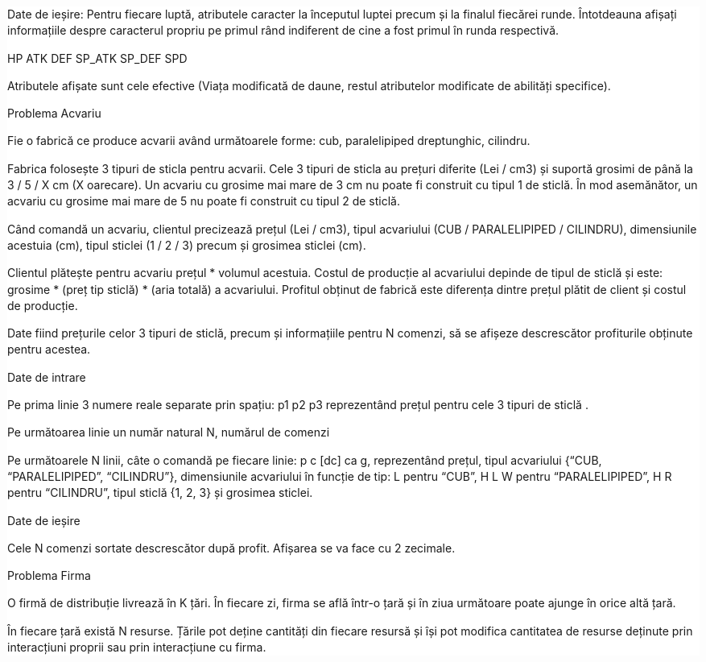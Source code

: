 
Date de ieșire:
Pentru fiecare luptă, atributele caracter la începutul luptei precum și la finalul fiecărei runde. Întotdeauna afișați informațiile despre caracterul propriu pe primul rând indiferent de cine a fost primul în runda respectivă.


HP ATK DEF SP_ATK SP_DEF SPD

 

Atributele afișate sunt cele efective (Viața modificată de daune, restul atributelor modificate de abilități specifice).



Problema Acvariu

Fie o fabrică ce produce acvarii având următoarele forme: cub, paralelipiped dreptunghic, cilindru.

Fabrica folosește 3 tipuri de sticla pentru acvarii. Cele 3 tipuri de sticla au prețuri diferite (Lei / cm3) și suportă grosimi de până la 3 / 5 / X cm (X oarecare). Un acvariu cu grosime mai mare de 3 cm nu poate fi construit cu tipul 1 de sticlă. În mod asemănător, un acvariu cu grosime mai mare de 5 nu poate fi construit cu tipul 2 de sticlă.

Când comandă un acvariu, clientul precizează prețul (Lei / cm3), tipul acvariului (CUB / PARALELIPIPED / CILINDRU), dimensiunile acestuia (cm), tipul sticlei (1 / 2 / 3) precum și grosimea sticlei (cm).

Clientul plătește pentru acvariu prețul * volumul acestuia. Costul de producție al acvariului depinde de tipul de sticlă și este: grosime * (preț tip sticlă) * (aria totală) a acvariului. Profitul obținut de fabrică este diferența dintre prețul plătit de client și costul de producție.

Date fiind prețurile celor 3 tipuri de sticlă, precum și informațiile pentru N comenzi, să se afișeze descrescător profiturile obținute pentru acestea.

 

Date de intrare

Pe prima linie 3 numere reale separate prin spațiu: p1 p2 p3 reprezentând prețul pentru cele 3 tipuri de sticlă .

Pe următoarea linie un număr natural N, numărul de comenzi

Pe următoarele N linii, câte o comandă pe fiecare linie: p c [dc] ca g, reprezentând prețul, tipul acvariului {“CUB, “PARALELIPIPED”, “CILINDRU”}, dimensiunile acvariului în funcție de tip: L pentru “CUB”, H L W pentru “PARALELIPIPED”, H R pentru “CILINDRU”, tipul sticlă {1, 2, 3} și grosimea sticlei.

 

Date de ieșire

Cele N comenzi sortate descrescător după profit. Afișarea se va face cu 2 zecimale.




Problema Firma

O firmă de distribuție livrează în K țări. În fiecare zi, firma se află într-o țară și în ziua următoare poate ajunge în orice altă țară.

În fiecare țară există N resurse. Țările pot deține cantități din fiecare resursă și își pot modifica cantitatea de resurse deținute prin interacțiuni proprii sau prin interacțiune cu firma.
